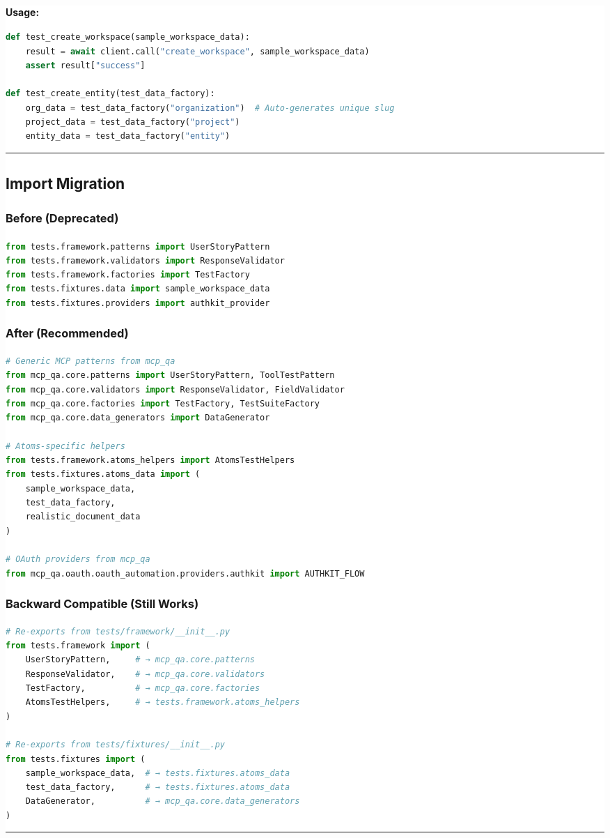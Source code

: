 **Usage:**
```python
def test_create_workspace(sample_workspace_data):
    result = await client.call("create_workspace", sample_workspace_data)
    assert result["success"]

def test_create_entity(test_data_factory):
    org_data = test_data_factory("organization")  # Auto-generates unique slug
    project_data = test_data_factory("project")
    entity_data = test_data_factory("entity")
```

---

## Import Migration

### Before (Deprecated)
```python
from tests.framework.patterns import UserStoryPattern
from tests.framework.validators import ResponseValidator
from tests.framework.factories import TestFactory
from tests.fixtures.data import sample_workspace_data
from tests.fixtures.providers import authkit_provider
```

### After (Recommended)
```python
# Generic MCP patterns from mcp_qa
from mcp_qa.core.patterns import UserStoryPattern, ToolTestPattern
from mcp_qa.core.validators import ResponseValidator, FieldValidator
from mcp_qa.core.factories import TestFactory, TestSuiteFactory
from mcp_qa.core.data_generators import DataGenerator

# Atoms-specific helpers
from tests.framework.atoms_helpers import AtomsTestHelpers
from tests.fixtures.atoms_data import (
    sample_workspace_data,
    test_data_factory,
    realistic_document_data
)

# OAuth providers from mcp_qa
from mcp_qa.oauth.oauth_automation.providers.authkit import AUTHKIT_FLOW
```

### Backward Compatible (Still Works)
```python
# Re-exports from tests/framework/__init__.py
from tests.framework import (
    UserStoryPattern,     # → mcp_qa.core.patterns
    ResponseValidator,    # → mcp_qa.core.validators
    TestFactory,          # → mcp_qa.core.factories
    AtomsTestHelpers,     # → tests.framework.atoms_helpers
)

# Re-exports from tests/fixtures/__init__.py
from tests.fixtures import (
    sample_workspace_data,  # → tests.fixtures.atoms_data
    test_data_factory,      # → tests.fixtures.atoms_data
    DataGenerator,          # → mcp_qa.core.data_generators
)
```

---